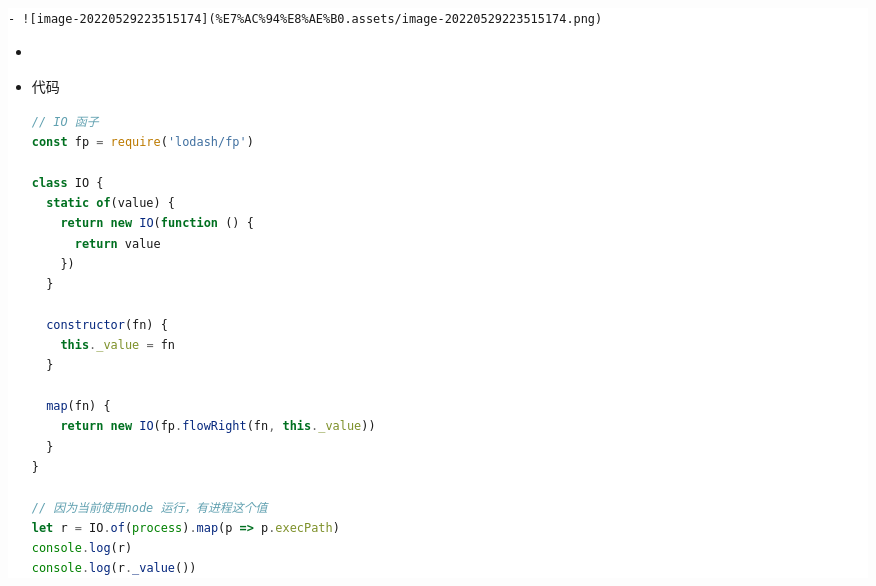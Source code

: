     - ![image-20220529223515174](%E7%AC%94%E8%AE%B0.assets/image-20220529223515174.png)
  - 
  
- 代码

  ```javascript
  // IO 函子
  const fp = require('lodash/fp')
  
  class IO {
    static of(value) {
      return new IO(function () {
        return value
      })
    }
  
    constructor(fn) {
      this._value = fn
    }
  
    map(fn) {
      return new IO(fp.flowRight(fn, this._value))
    }
  }
  
  // 因为当前使用node 运行，有进程这个值
  let r = IO.of(process).map(p => p.execPath)
  console.log(r)
  console.log(r._value())
  
  ```
